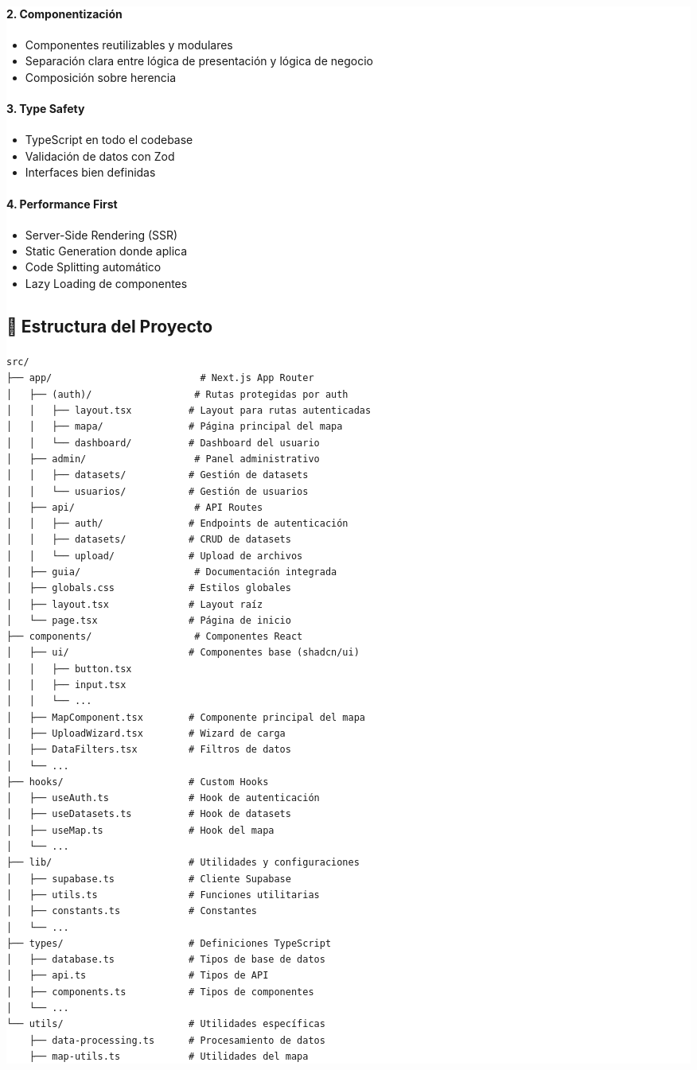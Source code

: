 #### 2. **Componentización**
- Componentes reutilizables y modulares
- Separación clara entre lógica de presentación y lógica de negocio
- Composición sobre herencia

#### 3. **Type Safety**
- TypeScript en todo el codebase
- Validación de datos con Zod
- Interfaces bien definidas

#### 4. **Performance First**
- Server-Side Rendering (SSR)
- Static Generation donde aplica
- Code Splitting automático
- Lazy Loading de componentes

## 📁 Estructura del Proyecto

```
src/
├── app/                          # Next.js App Router
│   ├── (auth)/                  # Rutas protegidas por auth
│   │   ├── layout.tsx          # Layout para rutas autenticadas
│   │   ├── mapa/               # Página principal del mapa
│   │   └── dashboard/          # Dashboard del usuario
│   ├── admin/                   # Panel administrativo
│   │   ├── datasets/           # Gestión de datasets
│   │   └── usuarios/           # Gestión de usuarios
│   ├── api/                     # API Routes
│   │   ├── auth/               # Endpoints de autenticación
│   │   ├── datasets/           # CRUD de datasets
│   │   └── upload/             # Upload de archivos
│   ├── guia/                    # Documentación integrada
│   ├── globals.css             # Estilos globales
│   ├── layout.tsx              # Layout raíz
│   └── page.tsx                # Página de inicio
├── components/                  # Componentes React
│   ├── ui/                     # Componentes base (shadcn/ui)
│   │   ├── button.tsx
│   │   ├── input.tsx
│   │   └── ...
│   ├── MapComponent.tsx        # Componente principal del mapa
│   ├── UploadWizard.tsx        # Wizard de carga
│   ├── DataFilters.tsx         # Filtros de datos
│   └── ...
├── hooks/                      # Custom Hooks
│   ├── useAuth.ts              # Hook de autenticación
│   ├── useDatasets.ts          # Hook de datasets
│   ├── useMap.ts               # Hook del mapa
│   └── ...
├── lib/                        # Utilidades y configuraciones
│   ├── supabase.ts             # Cliente Supabase
│   ├── utils.ts                # Funciones utilitarias
│   ├── constants.ts            # Constantes
│   └── ...
├── types/                      # Definiciones TypeScript
│   ├── database.ts             # Tipos de base de datos
│   ├── api.ts                  # Tipos de API
│   ├── components.ts           # Tipos de componentes
│   └── ...
└── utils/                      # Utilidades específicas
    ├── data-processing.ts      # Procesamiento de datos
    ├── map-utils.ts            # Utilidades del mapa
```